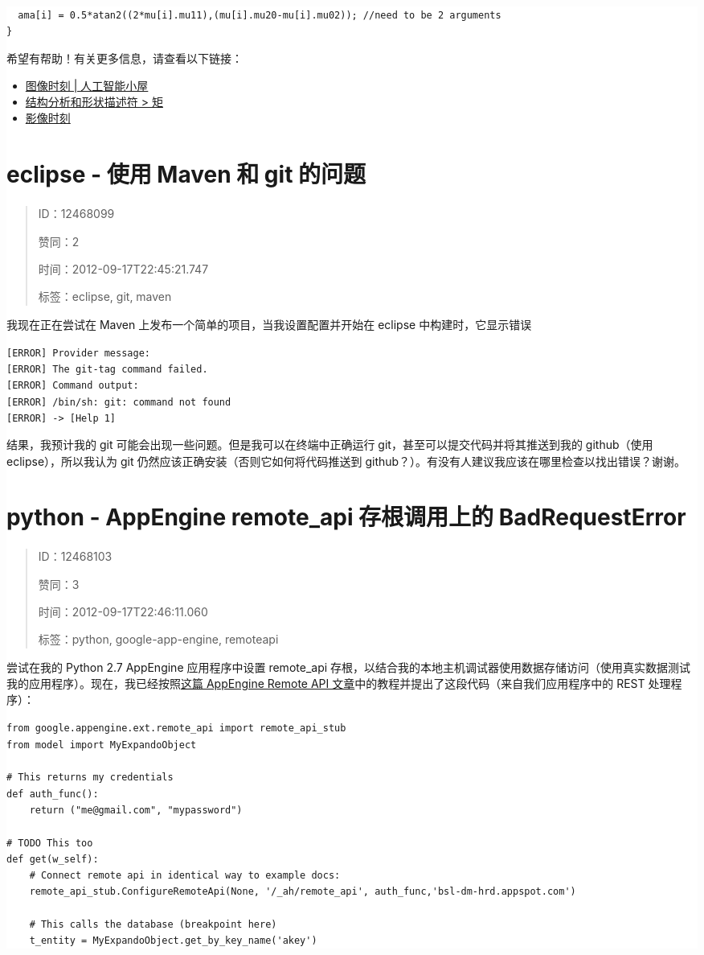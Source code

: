 ```
  ama[i] = 0.5*atan2((2*mu[i].mu11),(mu[i].mu20-mu[i].mu02)); //need to be 2 arguments
} 
```

希望有帮助！有关更多信息，请查看以下链接：

*   [图像时刻 | 人工智能小屋](http://aishack.in/tutorials/image-moments/)
*   [结构分析和形状描述符 > 矩](http://docs.opencv.org/doc/tutorials/imgproc/shapedescriptors/moments/moments.html#moments)
*   [影像时刻](http://docs.opencv.org/modules/imgproc/doc/structural_analysis_and_shape_descriptors.html?highlight=moments#moments)

# eclipse - 使用 Maven 和 git 的问题

> ID：12468099
> 
> 赞同：2
> 
> 时间：2012-09-17T22:45:21.747
> 
> 标签：eclipse, git, maven

我现在正在尝试在 Maven 上发布一个简单的项目，当我设置配置并开始在 eclipse 中构建时，它显示错误

```
[ERROR] Provider message:
[ERROR] The git-tag command failed.
[ERROR] Command output:
[ERROR] /bin/sh: git: command not found
[ERROR] -> [Help 1] 
```

结果，我预计我的 git 可能会出现一些问题。但是我可以在终端中正确运行 git，甚至可以提交代码并将其推送到我的 github（使用 eclipse），所以我认为 git 仍然应该正确安装（否则它如何将代码推送到 github？）。有没有人建议我应该在哪里检查以找出错误？谢谢。

# python - AppEngine remote_api 存根调用上的 BadRequestError

> ID：12468103
> 
> 赞同：3
> 
> 时间：2012-09-17T22:46:11.060
> 
> 标签：python, google-app-engine, remoteapi

尝试在我的 Python 2.7 AppEngine 应用程序中设置 remote_api 存根，以结合我的本地主机调试器使用数据存储访问（使用真实数据测试我的应用程序）。现在，我已经按照[这篇 AppEngine Remote API 文章](https://developers.google.com/appengine/docs/python/tools/remoteapi#Using_Remote_API_in_a_Local_Client)中的教程并提出了这段代码（来自我们应用程序中的 REST 处理程序）：

```
from google.appengine.ext.remote_api import remote_api_stub
from model import MyExpandoObject

# This returns my credentials
def auth_func():
    return ("me@gmail.com", "mypassword")

# TODO This too
def get(w_self):
    # Connect remote api in identical way to example docs:
    remote_api_stub.ConfigureRemoteApi(None, '/_ah/remote_api', auth_func,'bsl-dm-hrd.appspot.com')

    # This calls the database (breakpoint here)
    t_entity = MyExpandoObject.get_by_key_name('akey') 
```
